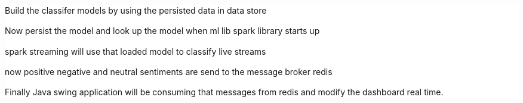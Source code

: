 Build the classifer models by using the persisted data in data store

Now persist the model and look up the model when ml lib spark library starts up

spark streaming will use that loaded model to classify live streams

now positive negative and neutral sentiments are send to the message broker redis

Finally Java swing application will be consuming that messages from redis and modify the dashboard real time.







